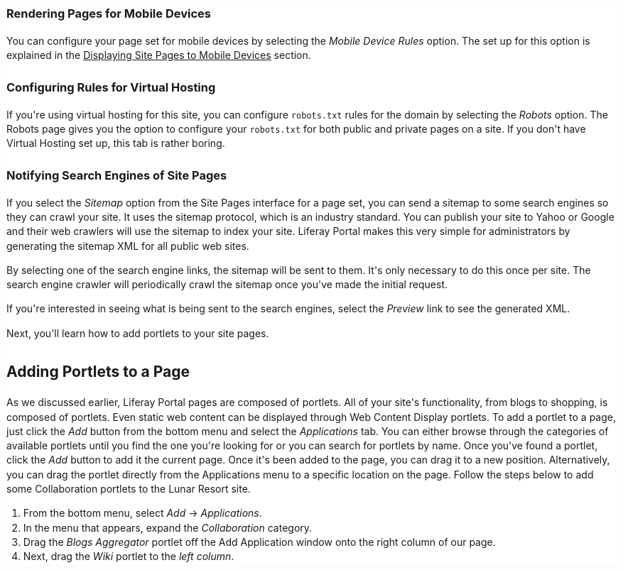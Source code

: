 ### Rendering Pages for Mobile Devices

You can configure your page set for mobile devices by selecting the *Mobile
Device Rules* option. The set up for this option is explained in the
[Displaying Site Pages to Mobile Devices]()
section.



### Configuring Rules for Virtual Hosting

If you're using virtual hosting for this site, you can configure `robots.txt`
rules for the domain by selecting the *Robots* option. The Robots page gives you
the option to configure your `robots.txt` for both public and private pages on a
site. If you don't have Virtual Hosting set up, this tab is rather boring. 

### Notifying Search Engines of Site Pages

If you select the *Sitemap* option from the Site Pages interface for a page set,
you can send a sitemap to some search engines so they can crawl your site. It
uses the sitemap protocol, which is an industry standard. You can publish your
site to Yahoo or Google and their web crawlers will use the sitemap to index
your site. Liferay Portal makes this very simple for administrators by
generating the sitemap XML for all public web sites.

By selecting one of the search engine links, the sitemap will be sent to them.
It's only necessary to do this once per site. The search engine crawler will
periodically crawl the sitemap once you've made the initial request.

If you're interested in seeing what is being sent to the search engines, select
the *Preview* link to see the generated XML.



Next, you'll learn how to add portlets to your site pages.

## Adding Portlets to a Page

As we discussed earlier, Liferay Portal pages are composed of portlets. All of
your site's functionality, from blogs to shopping, is composed of portlets. Even
static web content can be displayed through Web Content Display portlets. To add
a portlet to a page, just click the *Add* button from the bottom menu and
select the *Applications* tab. You can either browse through the categories of
available portlets until you find the one you're looking for or you can search
for portlets by name. Once you've found a portlet, click the *Add* button to add
it the current page. Once it's been added to the page, you can drag it to a new
position. Alternatively, you can drag the portlet directly from the Applications
menu to a specific location on the page. Follow the steps below to add some
Collaboration portlets to the Lunar Resort site.

1. From the bottom menu, select *Add* &rarr; *Applications*.
2. In the menu that appears, expand the *Collaboration* category.
3. Drag the *Blogs Aggregator* portlet off the Add Application window onto the
   right column of our page.
4. Next, drag the *Wiki* portlet to the *left column*.
